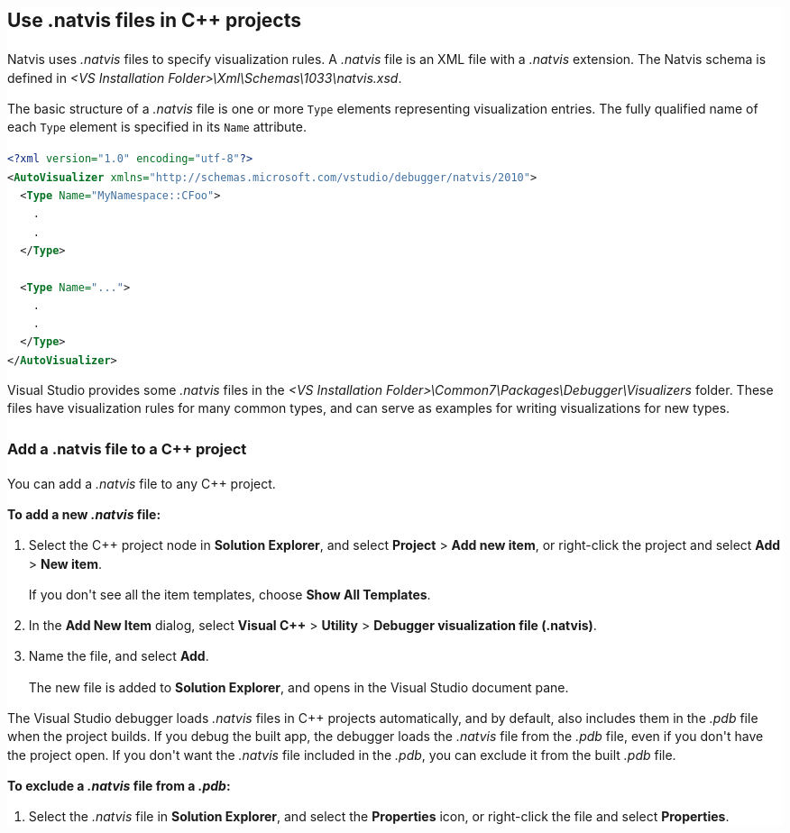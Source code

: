 ## <a name="BKMK_Using_Natvis_files"></a>Use .natvis files in C++ projects

Natvis uses *.natvis* files to specify visualization rules. A *.natvis* file is an XML file with a *.natvis* extension. The Natvis schema is defined in *\<VS Installation Folder\>\Xml\Schemas\1033\natvis.xsd*.

The basic structure of a *.natvis* file is one or more `Type` elements representing visualization entries. The fully qualified name of each `Type` element is specified in its `Name` attribute.

```xml
<?xml version="1.0" encoding="utf-8"?>
<AutoVisualizer xmlns="http://schemas.microsoft.com/vstudio/debugger/natvis/2010">
  <Type Name="MyNamespace::CFoo">
    .
    .
  </Type>

  <Type Name="...">
    .
    .
  </Type>
</AutoVisualizer>
```

Visual Studio provides some *.natvis* files in the *\<VS Installation Folder\>\Common7\Packages\Debugger\Visualizers* folder. These files have visualization rules for many common types, and can serve as examples for writing visualizations for new types.

### Add a .natvis file to a C++ project

You can add a *.natvis* file to any C++ project.

**To add a new *.natvis* file:**

1. Select the C++ project node in **Solution Explorer**, and select **Project** > **Add new item**, or right-click the project and select **Add** > **New item**.

   If you don't see all the item templates, choose **Show All Templates**.

1. In the **Add New Item** dialog, select **Visual C++** > **Utility** > **Debugger visualization file (.natvis)**.

1. Name the file, and select **Add**.

   The new file is added to **Solution Explorer**, and opens in the Visual Studio document pane.

The Visual Studio debugger loads *.natvis* files in C++ projects automatically, and by default, also includes them in the *.pdb* file when the project builds. If you debug the built app, the debugger loads the *.natvis* file from the *.pdb* file, even if you don't have the project open. If you don't want the *.natvis* file included in the *.pdb*, you can exclude it from the built *.pdb* file.

**To exclude a *.natvis* file from a *.pdb*:**

1. Select the *.natvis* file in **Solution Explorer**, and select the **Properties** icon, or right-click the file and select **Properties**.
